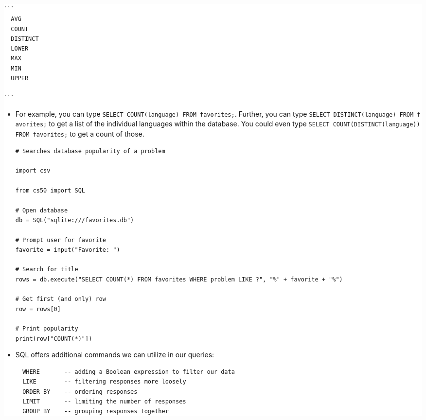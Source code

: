     ```
      AVG
      COUNT
      DISTINCT
      LOWER
      MAX
      MIN
      UPPER

    ```

-   For example, you can type `SELECT COUNT(language) FROM favorites;`. Further, you can type `SELECT DISTINCT(language) FROM favorites;` to get a list of the individual languages within the database. You could even type `SELECT COUNT(DISTINCT(language)) FROM favorites;` to get a count of those.

    ```
    # Searches database popularity of a problem

    import csv

    from cs50 import SQL

    # Open database
    db = SQL("sqlite:///favorites.db")

    # Prompt user for favorite
    favorite = input("Favorite: ")

    # Search for title
    rows = db.execute("SELECT COUNT(*) FROM favorites WHERE problem LIKE ?", "%" + favorite + "%")

    # Get first (and only) row
    row = rows[0]

    # Print popularity
    print(row["COUNT(*)"])

    ```

-   SQL offers additional commands we can utilize in our queries:

    ```
      WHERE       -- adding a Boolean expression to filter our data
      LIKE        -- filtering responses more loosely
      ORDER BY    -- ordering responses
      LIMIT       -- limiting the number of responses
      GROUP BY    -- grouping responses together
